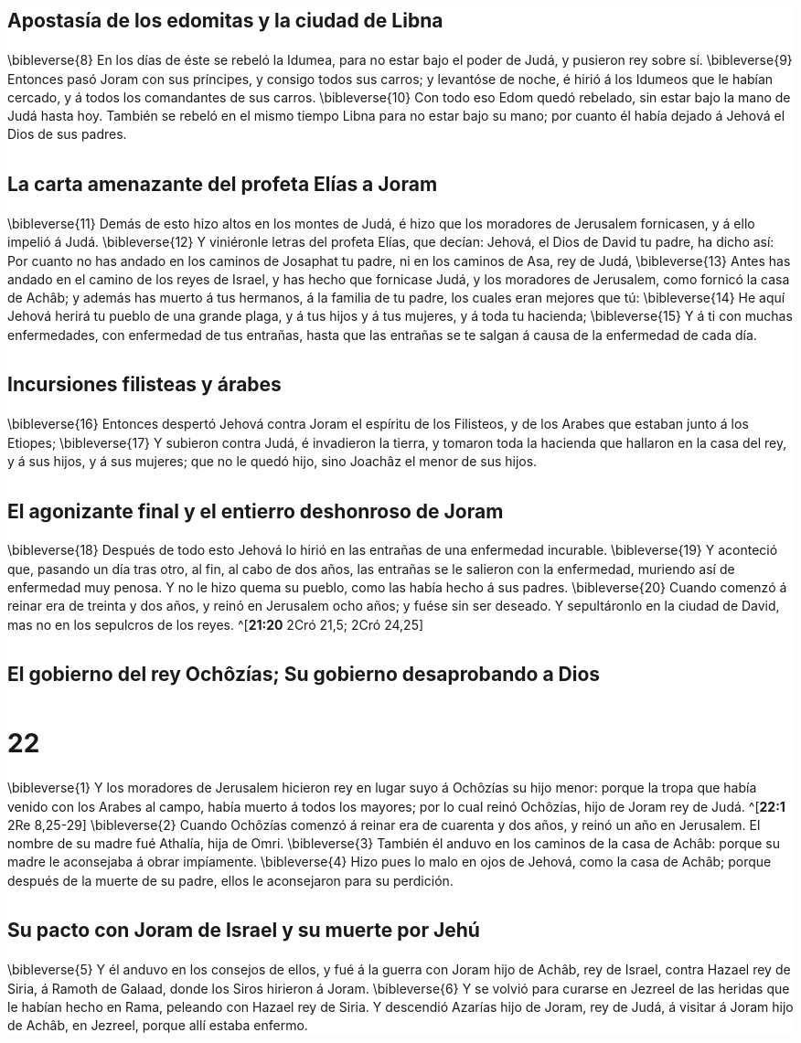 
## Apostasía de los edomitas y la ciudad de Libna
\bibleverse{8} En los días de éste se rebeló la Idumea, para no estar bajo el poder de Judá, y pusieron rey sobre sí. \bibleverse{9} Entonces pasó Joram con sus príncipes, y consigo todos sus carros; y levantóse de noche, é hirió á los Idumeos que le habían cercado, y á todos los comandantes de sus carros. \bibleverse{10} Con todo eso Edom quedó rebelado, sin estar bajo la mano de Judá hasta hoy. También se rebeló en el mismo tiempo Libna para no estar bajo su mano; por cuanto él había dejado á Jehová el Dios de sus padres. 

## La carta amenazante del profeta Elías a Joram
\bibleverse{11} Demás de esto hizo altos en los montes de Judá, é hizo que los moradores de Jerusalem fornicasen, y á ello impelió á Judá. \bibleverse{12} Y viniéronle letras del profeta Elías, que decían: Jehová, el Dios de David tu padre, ha dicho así: Por cuanto no has andado en los caminos de Josaphat tu padre, ni en los caminos de Asa, rey de Judá, \bibleverse{13} Antes has andado en el camino de los reyes de Israel, y has hecho que fornicase Judá, y los moradores de Jerusalem, como fornicó la casa de Achâb; y además has muerto á tus hermanos, á la familia de tu padre, los cuales eran mejores que tú: \bibleverse{14} He aquí Jehová herirá tu pueblo de una grande plaga, y á tus hijos y á tus mujeres, y á toda tu hacienda; \bibleverse{15} Y á ti con muchas enfermedades, con enfermedad de tus entrañas, hasta que las entrañas se te salgan á causa de la enfermedad de cada día. 

## Incursiones filisteas y árabes
\bibleverse{16} Entonces despertó Jehová contra Joram el espíritu de los Filisteos, y de los Arabes que estaban junto á los Etiopes; \bibleverse{17} Y subieron contra Judá, é invadieron la tierra, y tomaron toda la hacienda que hallaron en la casa del rey, y á sus hijos, y á sus mujeres; que no le quedó hijo, sino Joachâz el menor de sus hijos. 

## El agonizante final y el entierro deshonroso de Joram
\bibleverse{18} Después de todo esto Jehová lo hirió en las entrañas de una enfermedad incurable. \bibleverse{19} Y aconteció que, pasando un día tras otro, al fin, al cabo de dos años, las entrañas se le salieron con la enfermedad, muriendo así de enfermedad muy penosa. Y no le hizo quema su pueblo, como las había hecho á sus padres. \bibleverse{20} Cuando comenzó á reinar era de treinta y dos años, y reinó en Jerusalem ocho años; y fuése sin ser deseado. Y sepultáronlo en la ciudad de David, mas no en los sepulcros de los reyes. ^[**21:20** 2Cró 21,5; 2Cró 24,25] 
 

## El gobierno del rey Ochôzías; Su gobierno desaprobando a Dios
# 22 
\bibleverse{1} Y los moradores de Jerusalem hicieron rey en lugar suyo á Ochôzías su hijo menor: porque la tropa que había venido con los Arabes al campo, había muerto á todos los mayores; por lo cual reinó Ochôzías, hijo de Joram rey de Judá. ^[**22:1** 2Re 8,25-29] \bibleverse{2} Cuando Ochôzías comenzó á reinar era de cuarenta y dos años, y reinó un año en Jerusalem. El nombre de su madre fué Athalía, hija de Omri. \bibleverse{3} También él anduvo en los caminos de la casa de Achâb: porque su madre le aconsejaba á obrar impíamente. \bibleverse{4} Hizo pues lo malo en ojos de Jehová, como la casa de Achâb; porque después de la muerte de su padre, ellos le aconsejaron para su perdición. 


## Su pacto con Joram de Israel y su muerte por Jehú
\bibleverse{5} Y él anduvo en los consejos de ellos, y fué á la guerra con Joram hijo de Achâb, rey de Israel, contra Hazael rey de Siria, á Ramoth de Galaad, donde los Siros hirieron á Joram. \bibleverse{6} Y se volvió para curarse en Jezreel de las heridas que le habían hecho en Rama, peleando con Hazael rey de Siria. Y descendió Azarías hijo de Joram, rey de Judá, á visitar á Joram hijo de Achâb, en Jezreel, porque allí estaba enfermo. 
